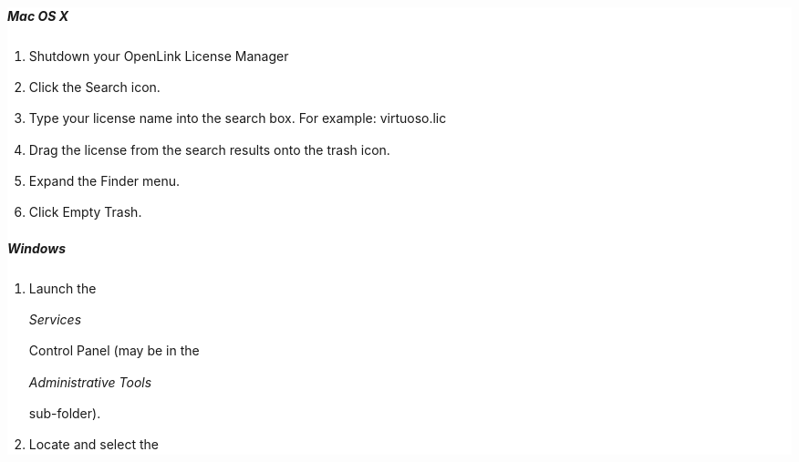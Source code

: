 <div id="oplmngrlflr_01" class="section">

<div class="titlepage">

<div>

<div>

##### Mac OS X

</div>

</div>

</div>

<div class="orderedlist">

1.  Shutdown your OpenLink License Manager

2.  Click the Search icon.

3.  Type your license name into the search box. For example:
    virtuoso.lic

4.  Drag the license from the search results onto the trash icon.

5.  Expand the Finder menu.

6.  Click Empty Trash.

</div>

</div>

<div id="oplmngrlflr_02" class="section">

<div class="titlepage">

<div>

<div>

##### Windows

</div>

</div>

</div>

<div class="orderedlist">

1.  Launch the

    <span class="emphasis">*Services*</span>

    Control Panel (may be in the

    <span class="emphasis">*Administrative Tools*</span>

    sub-folder).

2.  Locate and select the
